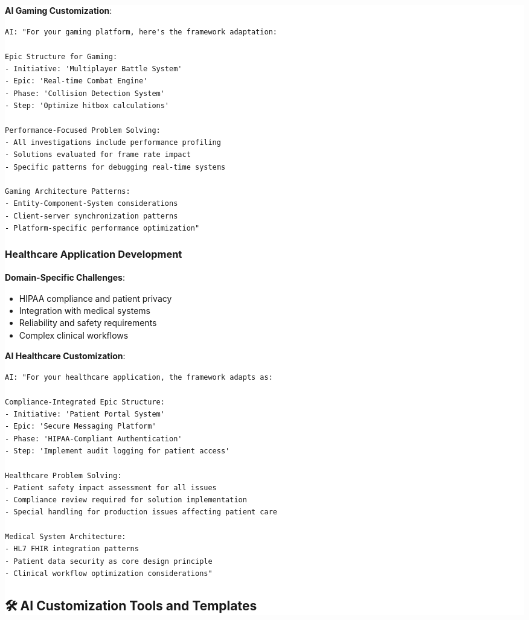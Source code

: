 **AI Gaming Customization**:
```
AI: "For your gaming platform, here's the framework adaptation:

Epic Structure for Gaming:
- Initiative: 'Multiplayer Battle System'
- Epic: 'Real-time Combat Engine' 
- Phase: 'Collision Detection System'
- Step: 'Optimize hitbox calculations'

Performance-Focused Problem Solving:
- All investigations include performance profiling
- Solutions evaluated for frame rate impact
- Specific patterns for debugging real-time systems

Gaming Architecture Patterns:
- Entity-Component-System considerations
- Client-server synchronization patterns
- Platform-specific performance optimization"
```

### Healthcare Application Development

**Domain-Specific Challenges**:
- HIPAA compliance and patient privacy
- Integration with medical systems
- Reliability and safety requirements
- Complex clinical workflows

**AI Healthcare Customization**:
```
AI: "For your healthcare application, the framework adapts as:

Compliance-Integrated Epic Structure:
- Initiative: 'Patient Portal System'
- Epic: 'Secure Messaging Platform'
- Phase: 'HIPAA-Compliant Authentication'  
- Step: 'Implement audit logging for patient access'

Healthcare Problem Solving:
- Patient safety impact assessment for all issues
- Compliance review required for solution implementation
- Special handling for production issues affecting patient care

Medical System Architecture:
- HL7 FHIR integration patterns
- Patient data security as core design principle
- Clinical workflow optimization considerations"
```

## 🛠️ AI Customization Tools and Templates
